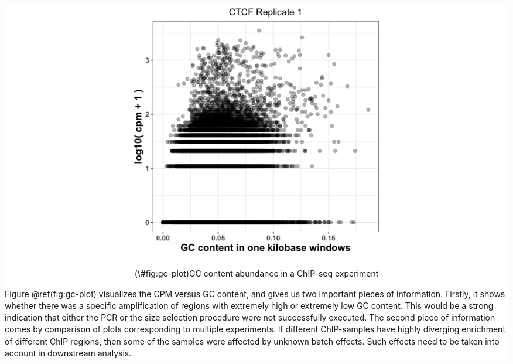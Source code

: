<div class="figure" style="text-align: center">
<img src="09-chip-seq-analysis_files/figure-html/gc-plot-1.png" alt="GC content abundance in a ChIP-seq experiment" width="50%" />
<p class="caption">(\#fig:gc-plot)GC content abundance in a ChIP-seq experiment</p>
</div>

Figure \@ref(fig:gc-plot) visualizes the CPM versus GC content, and
gives us two important pieces of information.
Firstly, it shows whether there was a specific amplification of regions
with extremely high or extremely low GC content. This would be a strong indication
that either the PCR or the size selection procedure were not successfully
executed.
The second piece of information comes by comparison of plots 
corresponding to multiple experiments. If different ChIP-samples have
highly diverging enrichment of different ChIP regions, then
some of the samples were affected by unknown batch effects. Such effects
need to be taken into account in downstream analysis.
